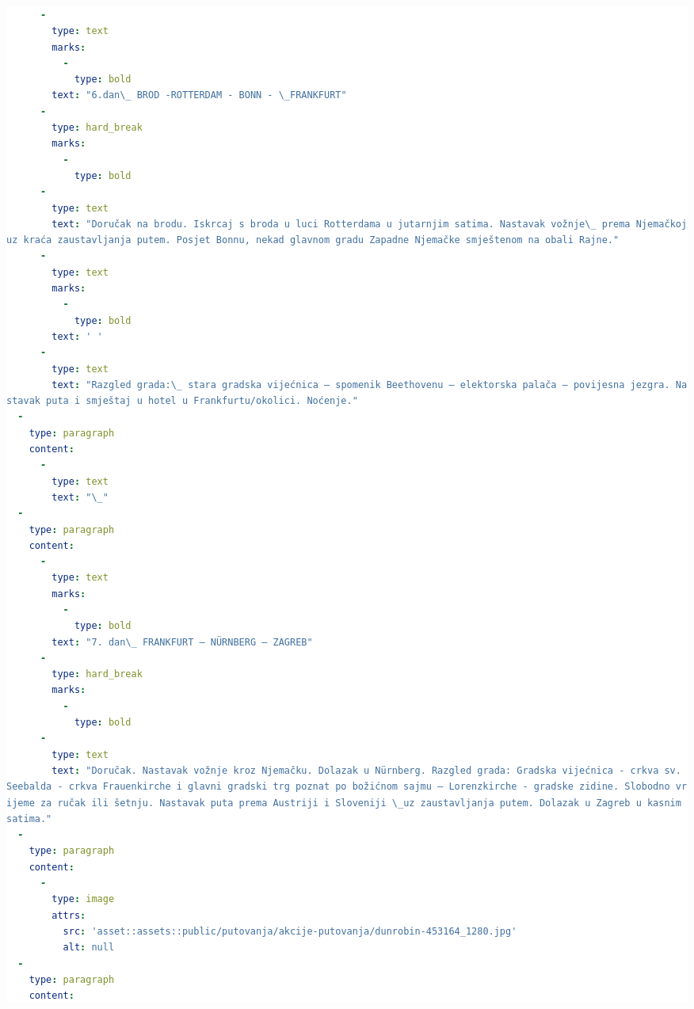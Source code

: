 ```yaml
      -
        type: text
        marks:
          -
            type: bold
        text: "6.dan\_ BROD -ROTTERDAM - BONN - \_FRANKFURT"
      -
        type: hard_break
        marks:
          -
            type: bold
      -
        type: text
        text: "Doručak na brodu. Iskrcaj s broda u luci Rotterdama u jutarnjim satima. Nastavak vožnje\_ prema Njemačkoj uz kraća zaustavljanja putem. Posjet Bonnu, nekad glavnom gradu Zapadne Njemačke smještenom na obali Rajne."
      -
        type: text
        marks:
          -
            type: bold
        text: ' '
      -
        type: text
        text: "Razgled grada:\_ stara gradska vijećnica – spomenik Beethovenu – elektorska palača – povijesna jezgra. Nastavak puta i smještaj u hotel u Frankfurtu/okolici. Noćenje."
  -
    type: paragraph
    content:
      -
        type: text
        text: "\_"
  -
    type: paragraph
    content:
      -
        type: text
        marks:
          -
            type: bold
        text: "7. dan\_ FRANKFURT – NÜRNBERG – ZAGREB"
      -
        type: hard_break
        marks:
          -
            type: bold
      -
        type: text
        text: "Doručak. Nastavak vožnje kroz Njemačku. Dolazak u Nürnberg. Razgled grada: Gradska vijećnica - crkva sv. Seebalda - crkva Frauenkirche i glavni gradski trg poznat po božićnom sajmu – Lorenzkirche - gradske zidine. Slobodno vrijeme za ručak ili šetnju. Nastavak puta prema Austriji i Sloveniji \_uz zaustavljanja putem. Dolazak u Zagreb u kasnim satima."
  -
    type: paragraph
    content:
      -
        type: image
        attrs:
          src: 'asset::assets::public/putovanja/akcije-putovanja/dunrobin-453164_1280.jpg'
          alt: null
  -
    type: paragraph
    content:
```